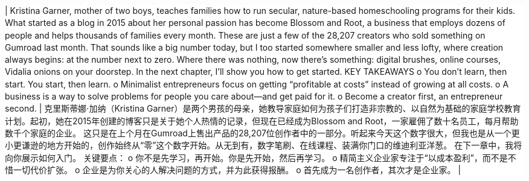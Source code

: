 | Kristina Garner, mother of two boys, teaches families how to run secular, nature-based homeschooling programs for their kids. What started as a blog in 2015 about her personal passion has become Blossom and Root, a business that employs dozens of people and helps thousands of families every month. These are just a few of the 28,207 creators who sold something on Gumroad last month. That sounds like a big number today, but I too started somewhere smaller and less lofty, where creation always begins: at the number next to zero. Where there was nothing, now there’s something: digital brushes, online courses, Vidalia onions on your doorstep. In the next chapter, I’ll show you how to get started. KEY TAKEAWAYS ο You don’t learn, then start. You start, then learn. ο Minimalist entrepreneurs focus on getting “profitable at costs” instead of growing at all costs. ο A business is a way to solve problems for people you care about—and get paid for it. ο Become a creator first, an entrepreneur second. | 克里斯蒂娜·加纳（Kristina Garner）是两个男孩的母亲，她教导家庭如何为孩子们打造非宗教的、以自然为基础的家庭学校教育计划。起初，她在2015年创建的博客只是关于她个人热情的记录，但现在已经成为Blossom and Root，一家雇佣了数十名员工，每月帮助数千个家庭的企业。 这只是在上个月在Gumroad上售出产品的28,207位创作者中的一部分。听起来今天这个数字很大，但我也是从一个更小更谦逊的地方开始的，创作始终从“零”这个数字开始。从无到有，数字笔刷、在线课程、装满你门口的维迪利亚洋葱。 在下一章中，我将向你展示如何入门。 关键要点： ο 你不是先学习，再开始。你是先开始，然后再学习。 ο 精简主义企业家专注于“以成本盈利”，而不是不惜一切代价扩张。 ο 企业是为你关心的人解决问题的方式，并为此获得报酬。 ο 首先成为一名创作者，其次才是企业家。 |

